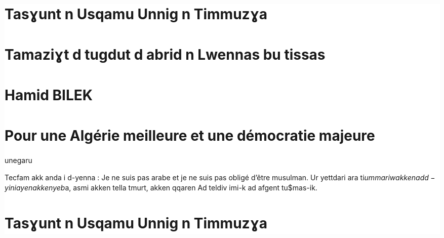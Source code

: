 





















# Tasɣunt n Usqamu Unnig n Timmuzɣa




























# Tamaziɣt d tugdut d abrid n Lwennas bu tissas

# Hamid BILEK





# Pour une Algérie meilleure et une démocratie majeure

<fr>unegaru</fr>

<fr>Tecfam akk anda i d-yenna : Je ne suis pas arabe et je ne suis pas obligé d’être musulman. Ur yettdari ara ti$ummar i wakken ad d-yini ayen akken yeb$a, asmi akken tella tmurt, akken qqaren Ad teldiv imi-k ad afgent tu$mas-ik.</fr>




# Tasɣunt n Usqamu Unnig n Timmuzɣa
